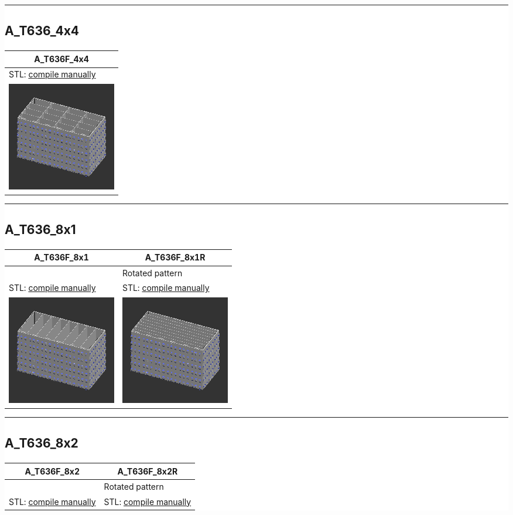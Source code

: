 
---
## A_T636_4x4
| **A_T636F_4x4** | 
| --- | 
| STL: [compile manually](https://github.com/CZDanol/DNLTray#how-to-compile) | 
| ![preview](png/A_T636F_4x4.png) | 


---
## A_T636_8x1
| **A_T636F_8x1** | **A_T636F_8x1R** | 
| --- | --- | 
|  | Rotated pattern | 
| STL: [compile manually](https://github.com/CZDanol/DNLTray#how-to-compile) | STL: [compile manually](https://github.com/CZDanol/DNLTray#how-to-compile) | 
| ![preview](png/A_T636F_8x1.png) | ![preview](png/A_T636F_8x1R.png) | 


---
## A_T636_8x2
| **A_T636F_8x2** | **A_T636F_8x2R** | 
| --- | --- | 
|  | Rotated pattern | 
| STL: [compile manually](https://github.com/CZDanol/DNLTray#how-to-compile) | STL: [compile manually](https://github.com/CZDanol/DNLTray#how-to-compile) | 